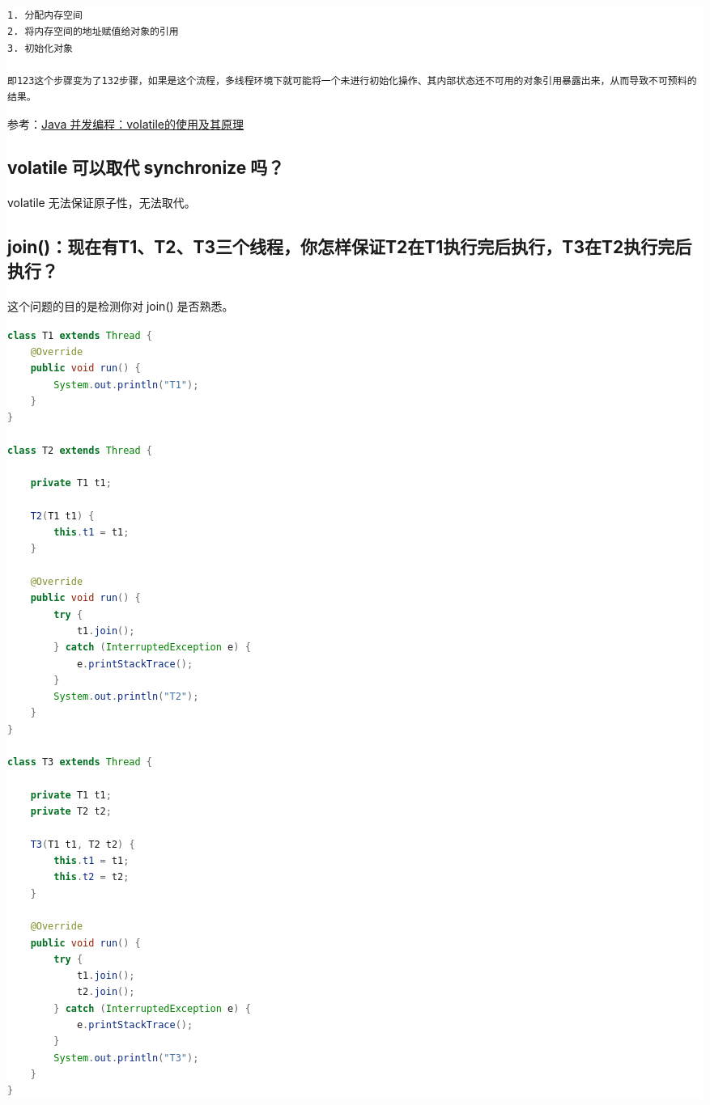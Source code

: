     1. 分配内存空间
    2. 将内存空间的地址赋值给对象的引用
    3. 初始化对象

    即123这个步骤变为了132步骤，如果是这个流程，多线程环境下就可能将一个未进行初始化操作、其内部状态还不可用的对象引用暴露出来，从而导致不可预料的结果。

参考：[Java 并发编程：volatile的使用及其原理](https://www.cnblogs.com/paddix/p/5428507.html)

## volatile 可以取代 synchronize 吗？

volatile 无法保证原子性，无法取代。

## join()：**现在有T1、T2、T3三个线程，你怎样保证T2在T1执行完后执行，T3在T2执行完后执行？**

这个问题的目的是检测你对 join() 是否熟悉。

```java
class T1 extends Thread {
    @Override
    public void run() {
        System.out.println("T1");
    }
}

class T2 extends Thread {

    private T1 t1;

    T2(T1 t1) {
        this.t1 = t1;
    }

    @Override
    public void run() {
        try {
            t1.join();
        } catch (InterruptedException e) {
            e.printStackTrace();
        }
        System.out.println("T2");
    }
}

class T3 extends Thread {

    private T1 t1;
    private T2 t2;

    T3(T1 t1, T2 t2) {
        this.t1 = t1;
        this.t2 = t2;
    }

    @Override
    public void run() {
        try {
            t1.join();
            t2.join();
        } catch (InterruptedException e) {
            e.printStackTrace();
        }
        System.out.println("T3");
    }
}

```